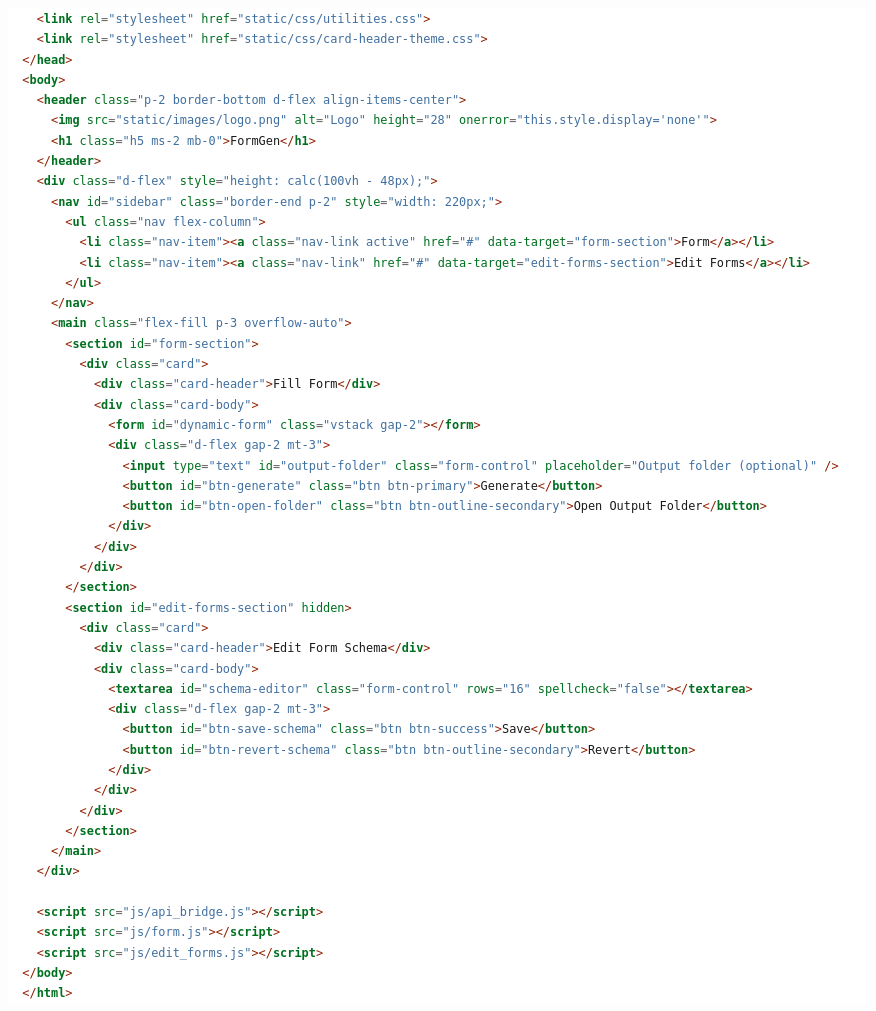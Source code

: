 ```html
    <link rel="stylesheet" href="static/css/utilities.css">
    <link rel="stylesheet" href="static/css/card-header-theme.css">
  </head>
  <body>
    <header class="p-2 border-bottom d-flex align-items-center">
      <img src="static/images/logo.png" alt="Logo" height="28" onerror="this.style.display='none'">
      <h1 class="h5 ms-2 mb-0">FormGen</h1>
    </header>
    <div class="d-flex" style="height: calc(100vh - 48px);">
      <nav id="sidebar" class="border-end p-2" style="width: 220px;">
        <ul class="nav flex-column">
          <li class="nav-item"><a class="nav-link active" href="#" data-target="form-section">Form</a></li>
          <li class="nav-item"><a class="nav-link" href="#" data-target="edit-forms-section">Edit Forms</a></li>
        </ul>
      </nav>
      <main class="flex-fill p-3 overflow-auto">
        <section id="form-section">
          <div class="card">
            <div class="card-header">Fill Form</div>
            <div class="card-body">
              <form id="dynamic-form" class="vstack gap-2"></form>
              <div class="d-flex gap-2 mt-3">
                <input type="text" id="output-folder" class="form-control" placeholder="Output folder (optional)" />
                <button id="btn-generate" class="btn btn-primary">Generate</button>
                <button id="btn-open-folder" class="btn btn-outline-secondary">Open Output Folder</button>
              </div>
            </div>
          </div>
        </section>
        <section id="edit-forms-section" hidden>
          <div class="card">
            <div class="card-header">Edit Form Schema</div>
            <div class="card-body">
              <textarea id="schema-editor" class="form-control" rows="16" spellcheck="false"></textarea>
              <div class="d-flex gap-2 mt-3">
                <button id="btn-save-schema" class="btn btn-success">Save</button>
                <button id="btn-revert-schema" class="btn btn-outline-secondary">Revert</button>
              </div>
            </div>
          </div>
        </section>
      </main>
    </div>

    <script src="js/api_bridge.js"></script>
    <script src="js/form.js"></script>
    <script src="js/edit_forms.js"></script>
  </body>
  </html>
```
